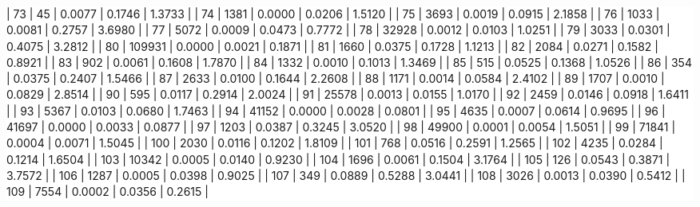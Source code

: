 |    73 |         45 |       0.0077 |       0.1746 |       1.3733 | 
|    74 |       1381 |       0.0000 |       0.0206 |       1.5120 | 
|    75 |       3693 |       0.0019 |       0.0915 |       2.1858 | 
|    76 |       1033 |       0.0081 |       0.2757 |       3.6980 | 
|    77 |       5072 |       0.0009 |       0.0473 |       0.7772 | 
|    78 |      32928 |       0.0012 |       0.0103 |       1.0251 | 
|    79 |       3033 |       0.0301 |       0.4075 |       3.2812 | 
|    80 |     109931 |       0.0000 |       0.0021 |       0.1871 | 
|    81 |       1660 |       0.0375 |       0.1728 |       1.1213 | 
|    82 |       2084 |       0.0271 |       0.1582 |       0.8921 | 
|    83 |        902 |       0.0061 |       0.1608 |       1.7870 | 
|    84 |       1332 |       0.0010 |       0.1013 |       1.3469 | 
|    85 |        515 |       0.0525 |       0.1368 |       1.0526 | 
|    86 |        354 |       0.0375 |       0.2407 |       1.5466 | 
|    87 |       2633 |       0.0100 |       0.1644 |       2.2608 | 
|    88 |       1171 |       0.0014 |       0.0584 |       2.4102 | 
|    89 |       1707 |       0.0010 |       0.0829 |       2.8514 | 
|    90 |        595 |       0.0117 |       0.2914 |       2.0024 | 
|    91 |      25578 |       0.0013 |       0.0155 |       1.0170 | 
|    92 |       2459 |       0.0146 |       0.0918 |       1.6411 | 
|    93 |       5367 |       0.0103 |       0.0680 |       1.7463 | 
|    94 |      41152 |       0.0000 |       0.0028 |       0.0801 | 
|    95 |       4635 |       0.0007 |       0.0614 |       0.9695 | 
|    96 |      41697 |       0.0000 |       0.0033 |       0.0877 | 
|    97 |       1203 |       0.0387 |       0.3245 |       3.0520 | 
|    98 |      49900 |       0.0001 |       0.0054 |       1.5051 | 
|    99 |      71841 |       0.0004 |       0.0071 |       1.5045 | 
|   100 |       2030 |       0.0116 |       0.1202 |       1.8109 | 
|   101 |        768 |       0.0516 |       0.2591 |       1.2565 | 
|   102 |       4235 |       0.0284 |       0.1214 |       1.6504 | 
|   103 |      10342 |       0.0005 |       0.0140 |       0.9230 | 
|   104 |       1696 |       0.0061 |       0.1504 |       3.1764 | 
|   105 |        126 |       0.0543 |       0.3871 |       3.7572 | 
|   106 |       1287 |       0.0005 |       0.0398 |       0.9025 | 
|   107 |        349 |       0.0889 |       0.5288 |       3.0441 | 
|   108 |       3026 |       0.0013 |       0.0390 |       0.5412 | 
|   109 |       7554 |       0.0002 |       0.0356 |       0.2615 | 